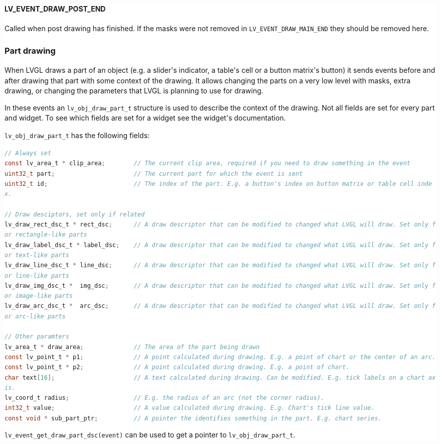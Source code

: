 #### LV_EVENT_DRAW_POST_END

Called when post drawing has finished. If the masks were not removed in `LV_EVENT_DRAW_MAIN_END` they should be removed here.

### Part drawing

When LVGL draws a part of an object (e.g. a slider's indicator, a table's cell or a button matrix's button) it sends events before and after drawing that part with some context of the drawing.
It allows changing the parts on a very low level with masks, extra drawing, or changing the parameters that LVGL is planning to use for drawing.

In these events an `lv_obj_draw_part_t` structure is used to describe the context of the drawing. Not all fields are set for every part and widget. 
To see which fields are set for a widget see the widget's documentation.

`lv_obj_draw_part_t` has the following fields:

```c
// Always set
const lv_area_t * clip_area;        // The current clip area, required if you need to draw something in the event
uint32_t part;                      // The current part for which the event is sent
uint32_t id;                        // The index of the part. E.g. a button's index on button matrix or table cell index.

// Draw desciptors, set only if related
lv_draw_rect_dsc_t * rect_dsc;      // A draw descriptor that can be modified to changed what LVGL will draw. Set only for rectangle-like parts
lv_draw_label_dsc_t * label_dsc;    // A draw descriptor that can be modified to changed what LVGL will draw. Set only for text-like parts
lv_draw_line_dsc_t * line_dsc;      // A draw descriptor that can be modified to changed what LVGL will draw. Set only for line-like parts
lv_draw_img_dsc_t *  img_dsc;       // A draw descriptor that can be modified to changed what LVGL will draw. Set only for image-like parts
lv_draw_arc_dsc_t *  arc_dsc;       // A draw descriptor that can be modified to changed what LVGL will draw. Set only for arc-like parts

// Other paramters 
lv_area_t * draw_area;              // The area of the part being drawn
const lv_point_t * p1;              // A point calculated during drawing. E.g. a point of chart or the center of an arc.
const lv_point_t * p2;              // A point calculated during drawing. E.g. a point of chart.
char text[16];                      // A text calculated during drawing. Can be modified. E.g. tick labels on a chart axis.
lv_coord_t radius;                  // E.g. the radius of an arc (not the corner radius).
int32_t value;                      // A value calculated during drawing. E.g. Chart's tick line value.
const void * sub_part_ptr;          // A pointer the identifies something in the part. E.g. chart series. 
```

`lv_event_get_draw_part_dsc(event)` can be used to get a pointer to `lv_obj_draw_part_t`.
